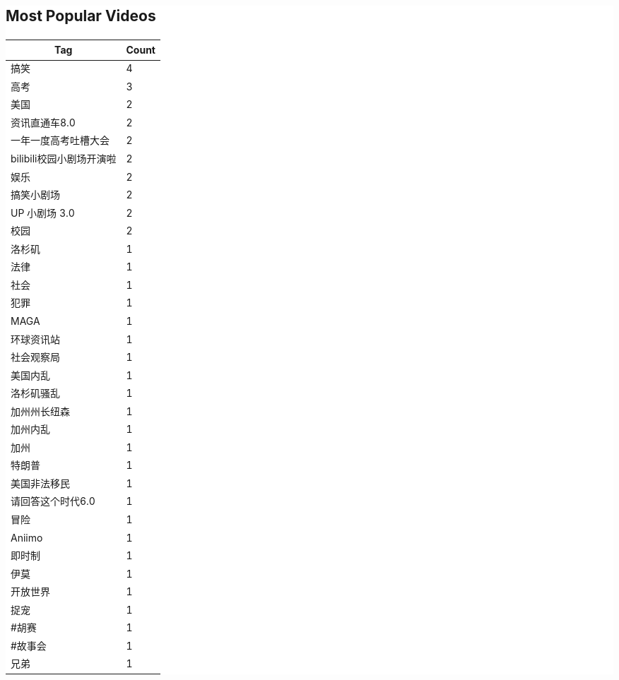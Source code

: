 
## Most Popular Videos
| Tag | Count |
| --- | --- |
| 搞笑 | 4 |
| 高考 | 3 |
| 美国 | 2 |
| 资讯直通车8.0 | 2 |
| 一年一度高考吐槽大会 | 2 |
| bilibili校园小剧场开演啦 | 2 |
| 娱乐 | 2 |
| 搞笑小剧场 | 2 |
| UP 小剧场 3.0 | 2 |
| 校园 | 2 |
| 洛杉矶 | 1 |
| 法律 | 1 |
| 社会 | 1 |
| 犯罪 | 1 |
| MAGA | 1 |
| 环球资讯站 | 1 |
| 社会观察局 | 1 |
| 美国内乱 | 1 |
| 洛杉矶骚乱 | 1 |
| 加州州长纽森 | 1 |
| 加州内乱 | 1 |
| 加州 | 1 |
| 特朗普 | 1 |
| 美国非法移民 | 1 |
| 请回答这个时代6.0 | 1 |
| 冒险 | 1 |
| Aniimo | 1 |
| 即时制 | 1 |
| 伊莫 | 1 |
| 开放世界 | 1 |
| 捉宠 | 1 |
| #胡赛 | 1 |
| #故事会 | 1 |
| 兄弟 | 1 |